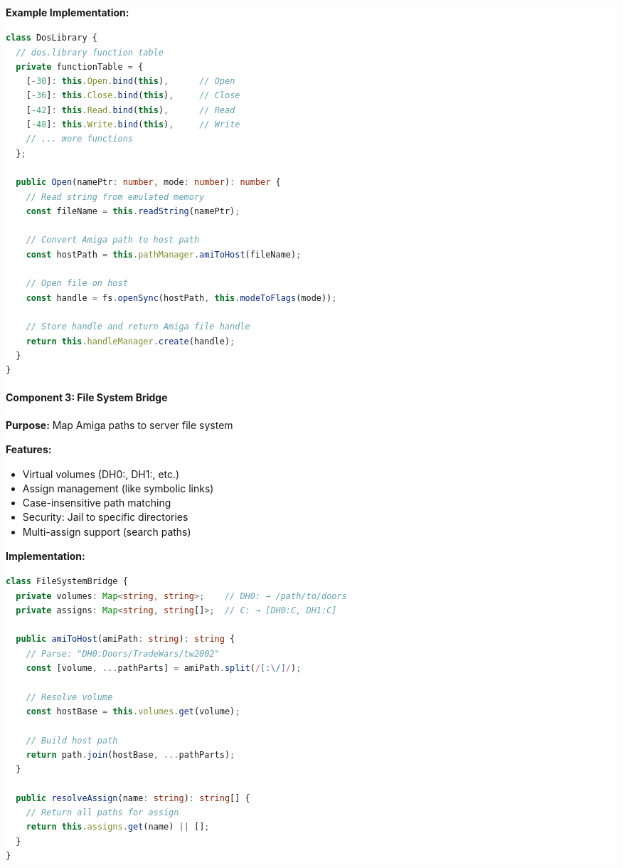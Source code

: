 **Example Implementation:**
```typescript
class DosLibrary {
  // dos.library function table
  private functionTable = {
    [-30]: this.Open.bind(this),      // Open
    [-36]: this.Close.bind(this),     // Close
    [-42]: this.Read.bind(this),      // Read
    [-48]: this.Write.bind(this),     // Write
    // ... more functions
  };

  public Open(namePtr: number, mode: number): number {
    // Read string from emulated memory
    const fileName = this.readString(namePtr);

    // Convert Amiga path to host path
    const hostPath = this.pathManager.amiToHost(fileName);

    // Open file on host
    const handle = fs.openSync(hostPath, this.modeToFlags(mode));

    // Store handle and return Amiga file handle
    return this.handleManager.create(handle);
  }
}
```

#### Component 3: File System Bridge
**Purpose:** Map Amiga paths to server file system

**Features:**
- Virtual volumes (DH0:, DH1:, etc.)
- Assign management (like symbolic links)
- Case-insensitive path matching
- Security: Jail to specific directories
- Multi-assign support (search paths)

**Implementation:**
```typescript
class FileSystemBridge {
  private volumes: Map<string, string>;    // DH0: → /path/to/doors
  private assigns: Map<string, string[]>;  // C: → [DH0:C, DH1:C]

  public amiToHost(amiPath: string): string {
    // Parse: "DH0:Doors/TradeWars/tw2002"
    const [volume, ...pathParts] = amiPath.split(/[:\/]/);

    // Resolve volume
    const hostBase = this.volumes.get(volume);

    // Build host path
    return path.join(hostBase, ...pathParts);
  }

  public resolveAssign(name: string): string[] {
    // Return all paths for assign
    return this.assigns.get(name) || [];
  }
}
```
